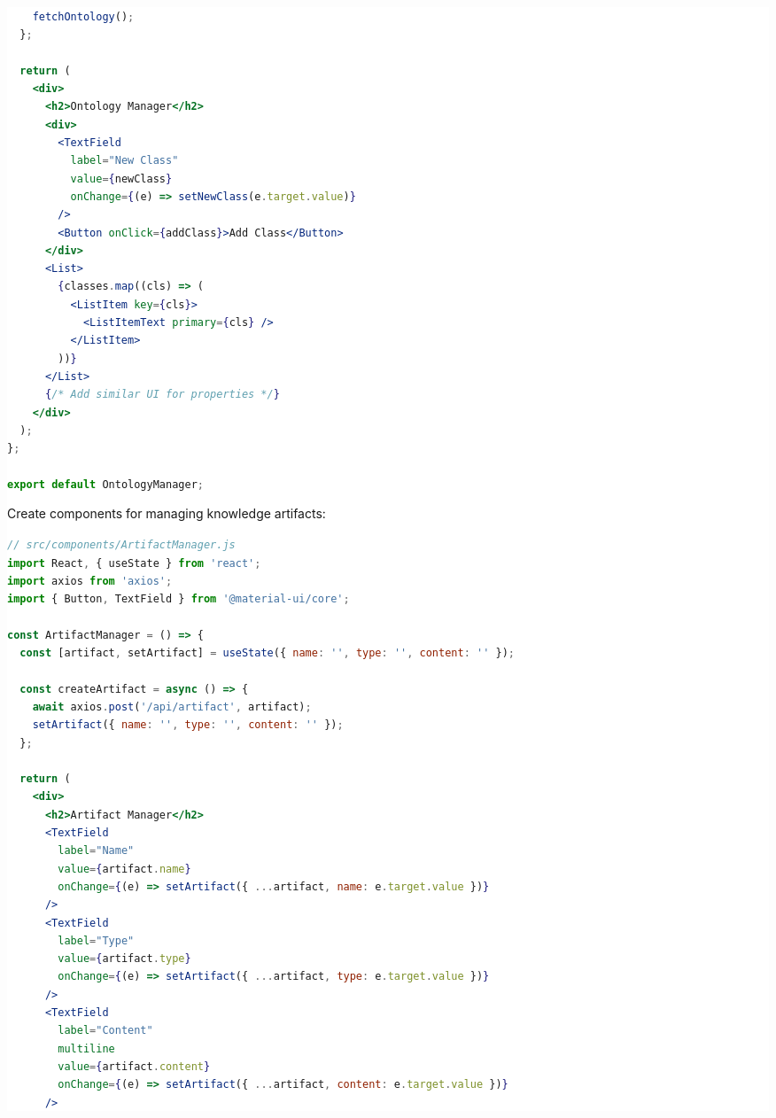 ```jsx
    fetchOntology();
  };

  return (
    <div>
      <h2>Ontology Manager</h2>
      <div>
        <TextField
          label="New Class"
          value={newClass}
          onChange={(e) => setNewClass(e.target.value)}
        />
        <Button onClick={addClass}>Add Class</Button>
      </div>
      <List>
        {classes.map((cls) => (
          <ListItem key={cls}>
            <ListItemText primary={cls} />
          </ListItem>
        ))}
      </List>
      {/* Add similar UI for properties */}
    </div>
  );
};

export default OntologyManager;
```

Create components for managing knowledge artifacts:

```jsx
// src/components/ArtifactManager.js
import React, { useState } from 'react';
import axios from 'axios';
import { Button, TextField } from '@material-ui/core';

const ArtifactManager = () => {
  const [artifact, setArtifact] = useState({ name: '', type: '', content: '' });

  const createArtifact = async () => {
    await axios.post('/api/artifact', artifact);
    setArtifact({ name: '', type: '', content: '' });
  };

  return (
    <div>
      <h2>Artifact Manager</h2>
      <TextField
        label="Name"
        value={artifact.name}
        onChange={(e) => setArtifact({ ...artifact, name: e.target.value })}
      />
      <TextField
        label="Type"
        value={artifact.type}
        onChange={(e) => setArtifact({ ...artifact, type: e.target.value })}
      />
      <TextField
        label="Content"
        multiline
        value={artifact.content}
        onChange={(e) => setArtifact({ ...artifact, content: e.target.value })}
      />
```